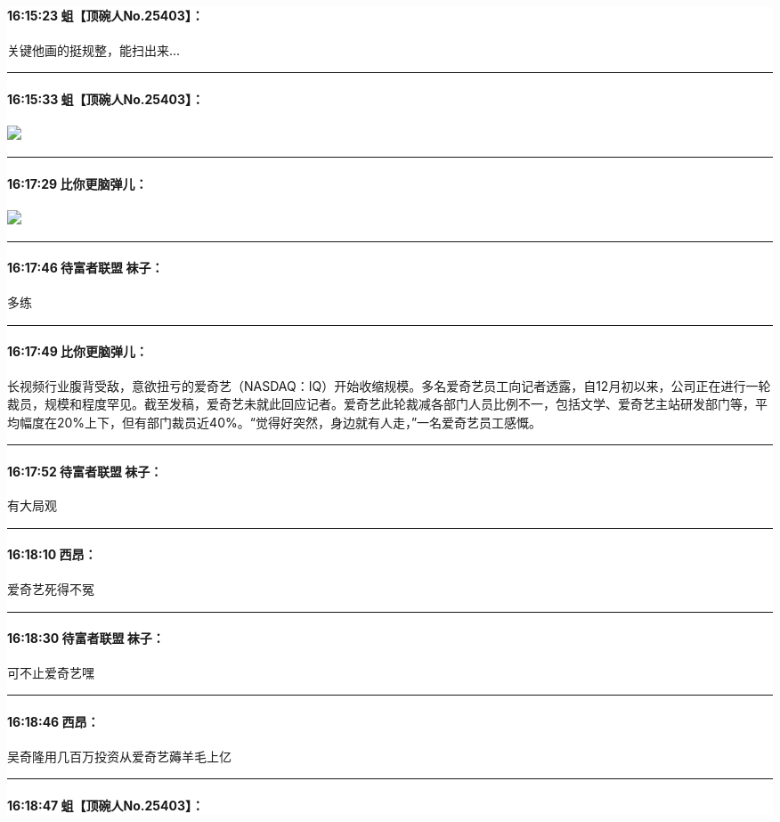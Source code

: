#### 16:15:23  蛆【顶碗人No.25403】：

关键他画的挺规整，能扫出来...

*****

#### 16:15:33  蛆【顶碗人No.25403】：

![](http://gchat.qpic.cn/gchatpic_new/794594593/614391357-2777307931-549920B5C3719F983C97CFBEE28A4D49/0?term=2")

*****

#### 16:17:29  比你更脑弹儿：

![](http://gchat.qpic.cn/gchatpic_new/1035154062/614391357-2410692400-E0FA949F2F9F0CE7BBD3105AF40AB47B/0?term=2")

*****

#### 16:17:46  待富者联盟 袜子：

多练

*****

#### 16:17:49  比你更脑弹儿：

长视频行业腹背受敌，意欲扭亏的爱奇艺（NASDAQ：IQ）开始收缩规模。多名爱奇艺员工向记者透露，自12月初以来，公司正在进行一轮裁员，规模和程度罕见。截至发稿，爱奇艺未就此回应记者。爱奇艺此轮裁减各部门人员比例不一，包括文学、爱奇艺主站研发部门等，平均幅度在20%上下，但有部门裁员近40%。“觉得好突然，身边就有人走，”一名爱奇艺员工感慨。

*****

#### 16:17:52  待富者联盟 袜子：

有大局观

*****

#### 16:18:10  西昂：

爱奇艺死得不冤

*****

#### 16:18:30  待富者联盟 袜子：

可不止爱奇艺嘿

*****

#### 16:18:46  西昂：

吴奇隆用几百万投资从爱奇艺薅羊毛上亿

*****

#### 16:18:47  蛆【顶碗人No.25403】：
